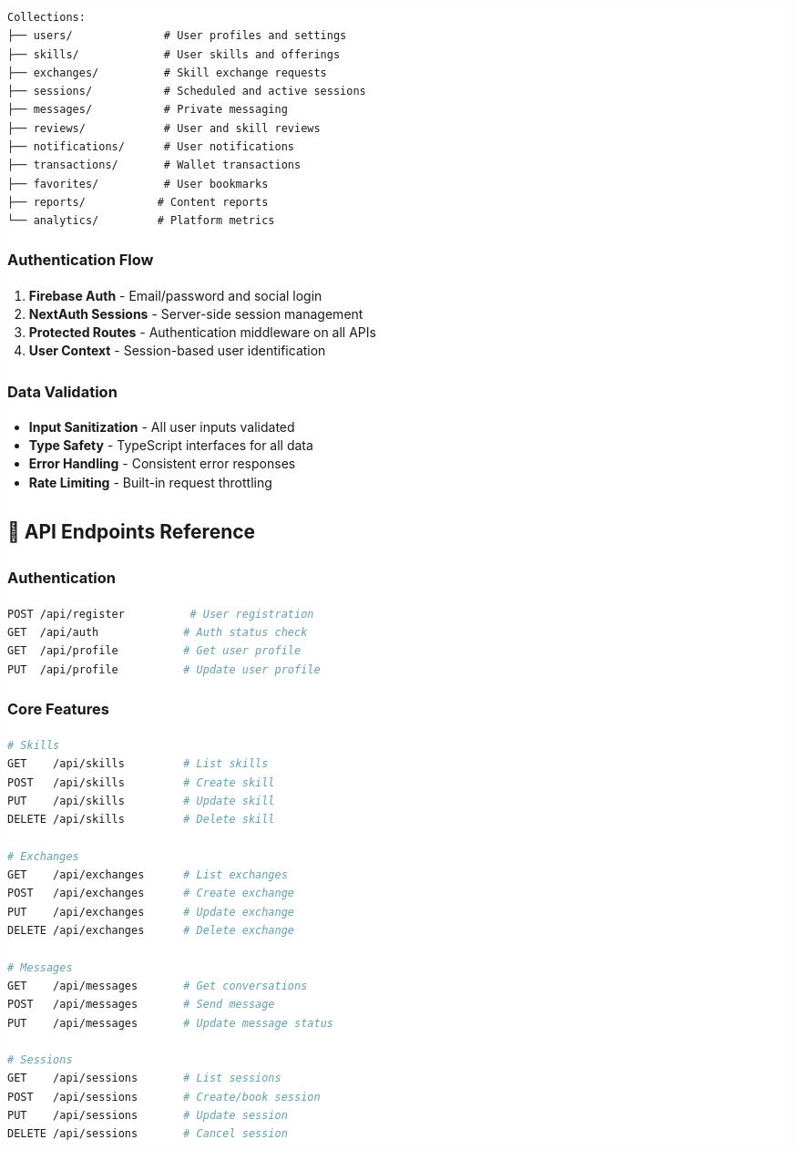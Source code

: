 ```
Collections:
├── users/              # User profiles and settings
├── skills/             # User skills and offerings
├── exchanges/          # Skill exchange requests
├── sessions/           # Scheduled and active sessions
├── messages/           # Private messaging
├── reviews/            # User and skill reviews
├── notifications/      # User notifications
├── transactions/       # Wallet transactions
├── favorites/          # User bookmarks
├── reports/           # Content reports
└── analytics/         # Platform metrics
```

### Authentication Flow

1. **Firebase Auth** - Email/password and social login
2. **NextAuth Sessions** - Server-side session management
3. **Protected Routes** - Authentication middleware on all APIs
4. **User Context** - Session-based user identification

### Data Validation

- **Input Sanitization** - All user inputs validated
- **Type Safety** - TypeScript interfaces for all data
- **Error Handling** - Consistent error responses
- **Rate Limiting** - Built-in request throttling

## 📖 API Endpoints Reference

### Authentication

```bash
POST /api/register          # User registration
GET  /api/auth             # Auth status check
GET  /api/profile          # Get user profile
PUT  /api/profile          # Update user profile
```

### Core Features

```bash
# Skills
GET    /api/skills         # List skills
POST   /api/skills         # Create skill
PUT    /api/skills         # Update skill
DELETE /api/skills         # Delete skill

# Exchanges
GET    /api/exchanges      # List exchanges
POST   /api/exchanges      # Create exchange
PUT    /api/exchanges      # Update exchange
DELETE /api/exchanges      # Delete exchange

# Messages
GET    /api/messages       # Get conversations
POST   /api/messages       # Send message
PUT    /api/messages       # Update message status

# Sessions
GET    /api/sessions       # List sessions
POST   /api/sessions       # Create/book session
PUT    /api/sessions       # Update session
DELETE /api/sessions       # Cancel session
```